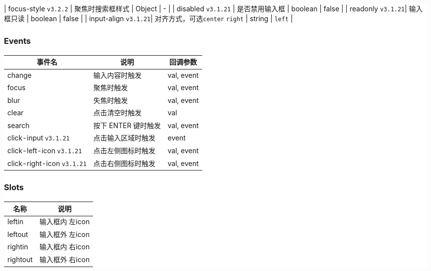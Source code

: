 | focus-style `v3.2.2` | 聚焦时搜索框样式 | Object | - |
| disabled `v3.1.21` | 是否禁用输入框 | boolean | false |
| readonly `v3.1.21`| 输入框只读 | boolean | false |
| input-align `v3.1.21`| 对齐方式，可选`center` `right` | string | `left` |



### Events

| 事件名 | 说明           | 回调参数     |
|--------|----------------|--------------|
| change  | 输入内容时触发 | val, event |
| focus  | 聚焦时触发 | val, event |
| blur  | 失焦时触发 | val, event |
| clear  | 点击清空时触发 | val |
| search  | 按下 ENTER 键时触发 | val, event |
| click-input `v3.1.21`|	点击输入区域时触发	 |	event |
| click-left-icon `v3.1.21`|	点击左侧图标时触发 |	val, event |
| click-right-icon `v3.1.21`|	点击右侧图标时触发 |	val, event |

### Slots

| 名称          | 说明                 |
|---------------|----------------------|
| leftin      | 输入框内 左icon  |
| leftout     | 输入框外 左icon |
| rightin     | 输入框内 右icon |
| rightout    | 输入框外 右icon |
